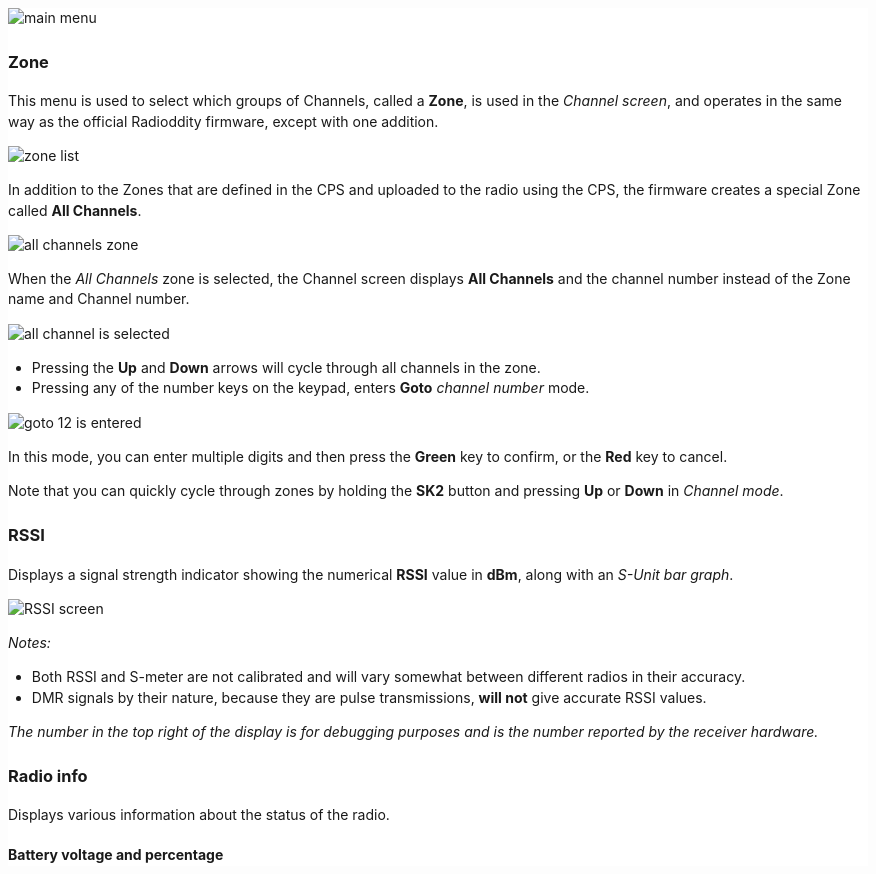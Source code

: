 ![main menu](media/main-menu.png)

### Zone

This menu is used to select which groups of Channels, called a **Zone**, is used in the *Channel screen*, and operates in the same way as the official Radioddity firmware, except with one addition.

![zone list](media/zones.png)

In addition to the Zones that are defined in the CPS and uploaded to the radio using the CPS, the firmware creates a special Zone called **All Channels**.

![all channels zone](media/all-channels.png)

When the *All Channels* zone is selected, the Channel screen displays **All Channels** and the channel number instead of the Zone name and Channel number.

![all channel is selected](media/all-channels-channel-screen.png)

- Pressing the **Up** and **Down** arrows will cycle through all channels in the zone.
- Pressing any of the number keys on the keypad, enters **Goto** *channel number* mode.

![goto 12 is entered](media/goto-channel-number.png)

In this mode, you can enter multiple digits and then press the **Green** key to confirm, or the **Red** key to cancel.

Note that you can quickly cycle through zones by holding the **SK2** button and pressing **Up** or **Down** in *Channel mode*.

### RSSI

Displays a signal strength indicator showing the numerical **RSSI** value in **dBm**, along with an *S-Unit bar graph*.

![RSSI screen](media/rssi.png)

*Notes:*

- Both RSSI and S-meter are not calibrated and will vary somewhat between different radios in their accuracy.
- DMR signals by their nature, because they are pulse transmissions, **will not** give accurate RSSI values.

*The number in the top right of the display is for debugging purposes and is the number reported by the receiver hardware.*


<div style="page-break-after: always; break-after: page;"></div>

### Radio info

Displays various information about the status of the radio.

#### Battery voltage and percentage
